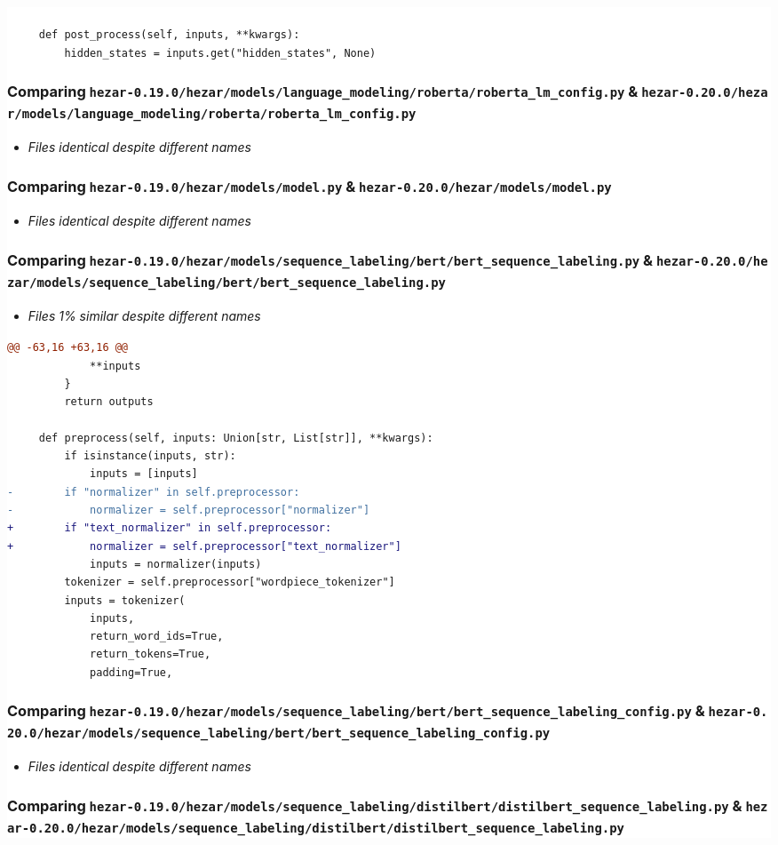 ```diff
 
     def post_process(self, inputs, **kwargs):
         hidden_states = inputs.get("hidden_states", None)
```

### Comparing `hezar-0.19.0/hezar/models/language_modeling/roberta/roberta_lm_config.py` & `hezar-0.20.0/hezar/models/language_modeling/roberta/roberta_lm_config.py`

 * *Files identical despite different names*

### Comparing `hezar-0.19.0/hezar/models/model.py` & `hezar-0.20.0/hezar/models/model.py`

 * *Files identical despite different names*

### Comparing `hezar-0.19.0/hezar/models/sequence_labeling/bert/bert_sequence_labeling.py` & `hezar-0.20.0/hezar/models/sequence_labeling/bert/bert_sequence_labeling.py`

 * *Files 1% similar despite different names*

```diff
@@ -63,16 +63,16 @@
             **inputs
         }
         return outputs
 
     def preprocess(self, inputs: Union[str, List[str]], **kwargs):
         if isinstance(inputs, str):
             inputs = [inputs]
-        if "normalizer" in self.preprocessor:
-            normalizer = self.preprocessor["normalizer"]
+        if "text_normalizer" in self.preprocessor:
+            normalizer = self.preprocessor["text_normalizer"]
             inputs = normalizer(inputs)
         tokenizer = self.preprocessor["wordpiece_tokenizer"]
         inputs = tokenizer(
             inputs,
             return_word_ids=True,
             return_tokens=True,
             padding=True,
```

### Comparing `hezar-0.19.0/hezar/models/sequence_labeling/bert/bert_sequence_labeling_config.py` & `hezar-0.20.0/hezar/models/sequence_labeling/bert/bert_sequence_labeling_config.py`

 * *Files identical despite different names*

### Comparing `hezar-0.19.0/hezar/models/sequence_labeling/distilbert/distilbert_sequence_labeling.py` & `hezar-0.20.0/hezar/models/sequence_labeling/distilbert/distilbert_sequence_labeling.py`
